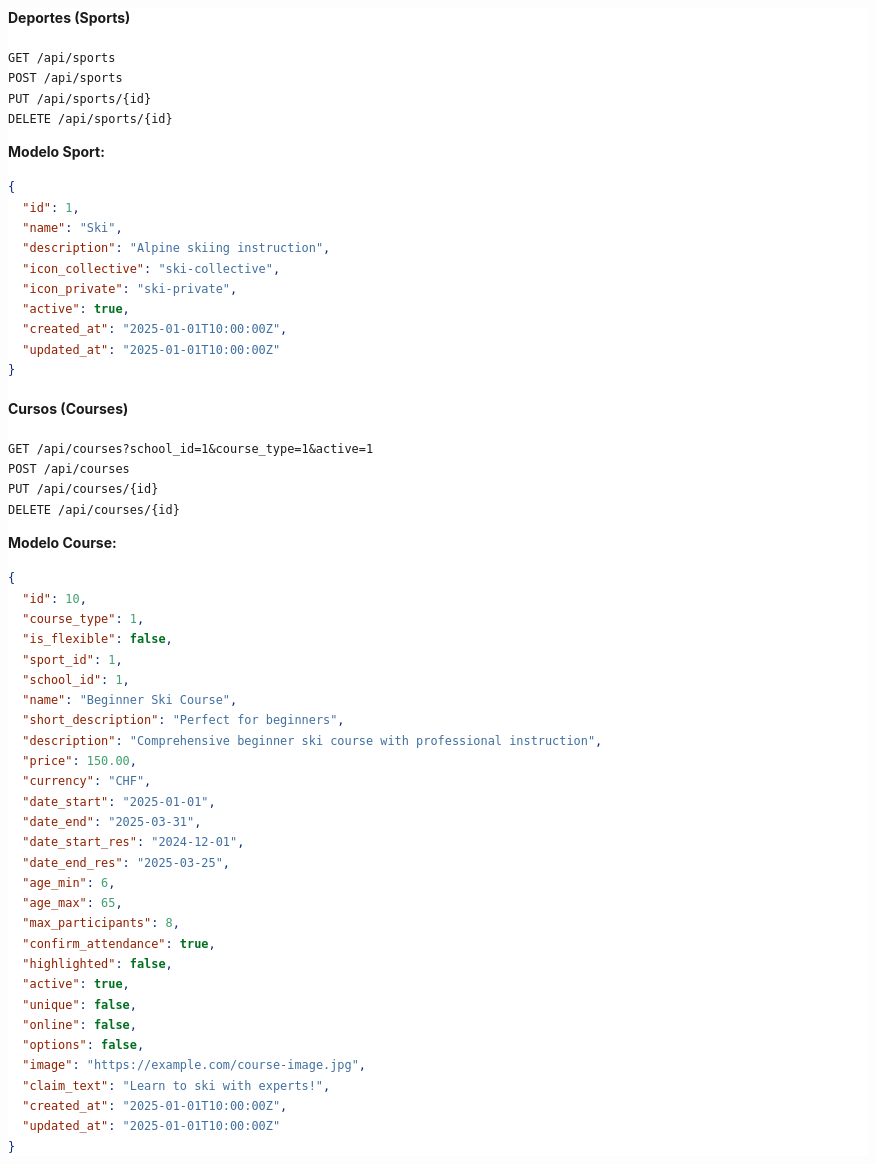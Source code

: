 #### Deportes (Sports)
```http
GET /api/sports
POST /api/sports
PUT /api/sports/{id}
DELETE /api/sports/{id}
```

**Modelo Sport:**
```json
{
  "id": 1,
  "name": "Ski",
  "description": "Alpine skiing instruction",
  "icon_collective": "ski-collective",
  "icon_private": "ski-private",
  "active": true,
  "created_at": "2025-01-01T10:00:00Z",
  "updated_at": "2025-01-01T10:00:00Z"
}
```

#### Cursos (Courses)
```http
GET /api/courses?school_id=1&course_type=1&active=1
POST /api/courses
PUT /api/courses/{id}
DELETE /api/courses/{id}
```

**Modelo Course:**
```json
{
  "id": 10,
  "course_type": 1,
  "is_flexible": false,
  "sport_id": 1,
  "school_id": 1,
  "name": "Beginner Ski Course",
  "short_description": "Perfect for beginners",
  "description": "Comprehensive beginner ski course with professional instruction",
  "price": 150.00,
  "currency": "CHF",
  "date_start": "2025-01-01",
  "date_end": "2025-03-31",
  "date_start_res": "2024-12-01",
  "date_end_res": "2025-03-25",
  "age_min": 6,
  "age_max": 65,
  "max_participants": 8,
  "confirm_attendance": true,
  "highlighted": false,
  "active": true,
  "unique": false,
  "online": false,
  "options": false,
  "image": "https://example.com/course-image.jpg",
  "claim_text": "Learn to ski with experts!",
  "created_at": "2025-01-01T10:00:00Z",
  "updated_at": "2025-01-01T10:00:00Z"
}
```
